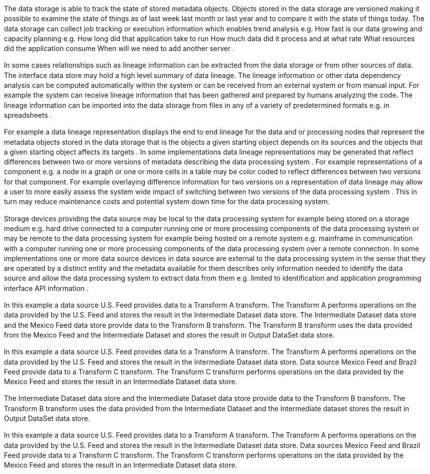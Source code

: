 The data storage is able to track the state of stored metadata objects. Objects stored in the data storage are versioned making it possible to examine the state of things as of last week last month or last year and to compare it with the state of things today. The data storage can collect job tracking or execution information which enables trend analysis e.g. How fast is our data growing and capacity planning e.g. How long did that application take to run How much data did it process and at what rate What resources did the application consume When will we need to add another server .

In some cases relationships such as lineage information can be extracted from the data storage or from other sources of data. The interface data store may hold a high level summary of data lineage. The lineage information or other data dependency analysis can be computed automatically within the system or can be received from an external system or from manual input. For example the system can receive lineage information that has been gathered and prepared by humans analyzing the code. The lineage information can be imported into the data storage from files in any of a variety of predetermined formats e.g. in spreadsheets .

For example a data lineage representation displays the end to end lineage for the data and or processing nodes that represent the metadata objects stored in the data storage that is the objects a given starting object depends on its sources and the objects that a given starting object affects its targets . In some implementations data lineage representations may be generated that reflect differences between two or more versions of metadata describing the data processing system . For example representations of a component e.g. a node in a graph or one or more cells in a table may be color coded to reflect differences between two versions for that component. For example overlaying difference information for two versions on a representation of data lineage may allow a user to more easily assess the system wide impact of switching between two versions of the data processing system . This in turn may reduce maintenance costs and potential system down time for the data processing system.

Storage devices providing the data source may be local to the data processing system for example being stored on a storage medium e.g. hard drive connected to a computer running one or more processing components of the data processing system or may be remote to the data processing system for example being hosted on a remote system e.g. mainframe in communication with a computer running one or more processing components of the data processing system over a remote connection. In some implementations one or more data source devices in data source are external to the data processing system in the sense that they are operated by a distinct entity and the metadata available for them describes only information needed to identify the data source and allow the data processing system to extract data from them e.g. limited to identification and application programming interface API information .

In this example a data source U.S. Feed provides data to a Transform A transform. The Transform A performs operations on the data provided by the U.S. Feed and stores the result in the Intermediate Dataset data store. The Intermediate Dataset data store and the Mexico Feed data store provide data to the Transform B transform. The Transform B transform uses the data provided from the Mexico Feed and the Intermediate Dataset and stores the result in Output DataSet data store.

In this example a data source U.S. Feed provides data to a Transform A transform. The Transform A performs operations on the data provided by the U.S. Feed and stores the result in the Intermediate Dataset data store. Data source Mexico Feed and Brazil Feed provide data to a Transform C transform. The Transform C transform performs operations on the data provided by the Mexico Feed and stores the result in an Intermediate Dataset data store.

The Intermediate Dataset data store and the Intermediate Dataset data store provide data to the Transform B transform. The Transform B transform uses the data provided from the Intermediate Dataset and the Intermediate dataset stores the result in Output DataSet data store.

In this example a data source U.S. Feed provides data to a Transform A transform. The Transform A performs operations on the data provided by the U.S. Feed and stores the result in the Intermediate Dataset data store. Data sources Mexico Feed and Brazil Feed provide data to a Transform C transform. The Transform C transform performs operations on the data provided by the Mexico Feed and stores the result in an Intermediate Dataset data store.
